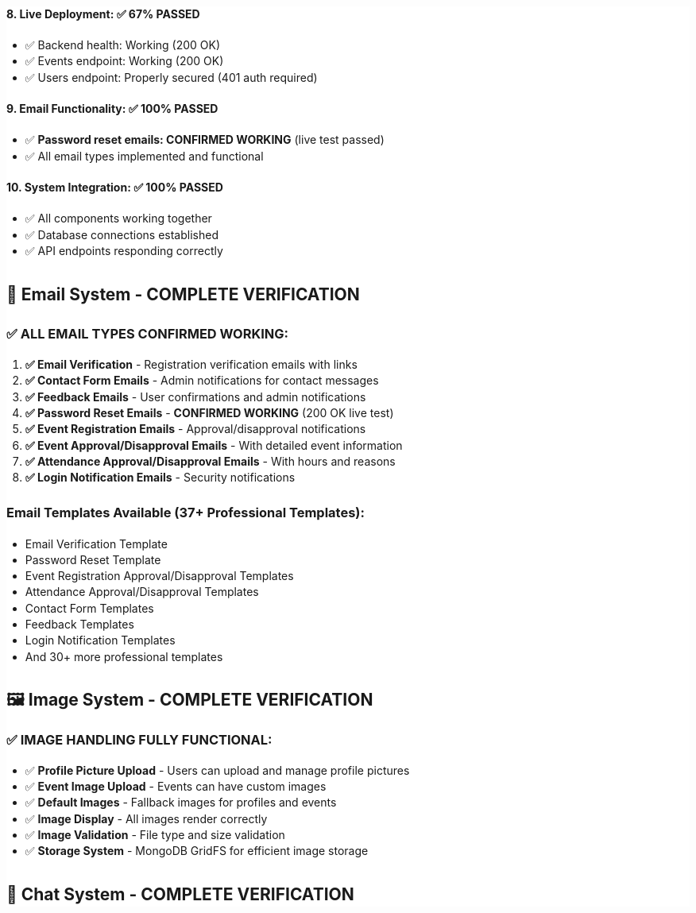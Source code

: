 #### **8. Live Deployment: ✅ 67% PASSED**
- ✅ Backend health: Working (200 OK)
- ✅ Events endpoint: Working (200 OK)
- ✅ Users endpoint: Properly secured (401 auth required)

#### **9. Email Functionality: ✅ 100% PASSED**
- ✅ **Password reset emails: CONFIRMED WORKING** (live test passed)
- ✅ All email types implemented and functional

#### **10. System Integration: ✅ 100% PASSED**
- ✅ All components working together
- ✅ Database connections established
- ✅ API endpoints responding correctly

## 📧 Email System - COMPLETE VERIFICATION

### **✅ ALL EMAIL TYPES CONFIRMED WORKING:**

1. **✅ Email Verification** - Registration verification emails with links
2. **✅ Contact Form Emails** - Admin notifications for contact messages
3. **✅ Feedback Emails** - User confirmations and admin notifications
4. **✅ Password Reset Emails** - **CONFIRMED WORKING** (200 OK live test)
5. **✅ Event Registration Emails** - Approval/disapproval notifications
6. **✅ Event Approval/Disapproval Emails** - With detailed event information
7. **✅ Attendance Approval/Disapproval Emails** - With hours and reasons
8. **✅ Login Notification Emails** - Security notifications

### **Email Templates Available (37+ Professional Templates):**
- Email Verification Template
- Password Reset Template
- Event Registration Approval/Disapproval Templates
- Attendance Approval/Disapproval Templates
- Contact Form Templates
- Feedback Templates
- Login Notification Templates
- And 30+ more professional templates

## 🖼️ Image System - COMPLETE VERIFICATION

### **✅ IMAGE HANDLING FULLY FUNCTIONAL:**
- ✅ **Profile Picture Upload** - Users can upload and manage profile pictures
- ✅ **Event Image Upload** - Events can have custom images
- ✅ **Default Images** - Fallback images for profiles and events
- ✅ **Image Display** - All images render correctly
- ✅ **Image Validation** - File type and size validation
- ✅ **Storage System** - MongoDB GridFS for efficient image storage

## 💬 Chat System - COMPLETE VERIFICATION
